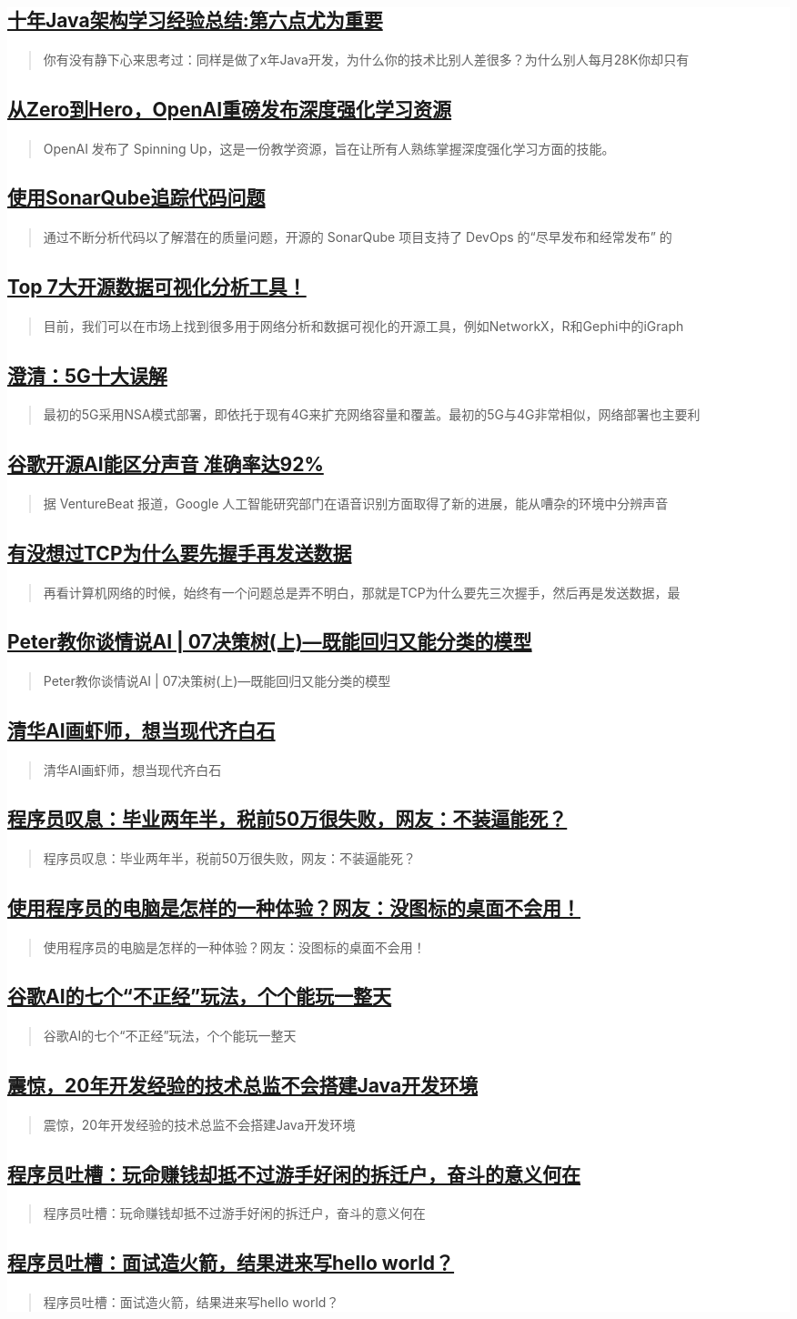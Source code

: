  ## [十年Java架构学习经验总结:第六点尤为重要](http://www.51cto.com/art/201811/586453.htm)
 > 你有没有静下心来思考过：同样是做了x年Java开发，为什么你的技术比别人差很多？为什么别人每月28K你却只有
 ## [从Zero到Hero，OpenAI重磅发布深度强化学习资源](http://news.51cto.com/art/201811/586905.htm)
 > OpenAI 发布了 Spinning Up，这是一份教学资源，旨在让所有人熟练掌握深度强化学习方面的技能。
 ## [使用SonarQube追踪代码问题](http://os.51cto.com/art/201811/586904.htm)
 > 通过不断分析代码以了解潜在的质量问题，开源的 SonarQube 项目支持了 DevOps 的“尽早发布和经常发布” 的
 ## [Top 7大开源数据可视化分析工具！](http://news.51cto.com/art/201811/586903.htm)
 > 目前，我们可以在市场上找到很多用于网络分析和数据可视化的开源工具，例如NetworkX，R和Gephi中的iGraph
 ## [澄清：5G十大误解](http://network.51cto.com/art/201811/586901.htm)
 > 最初的5G采用NSA模式部署，即依托于现有4G来扩充网络容量和覆盖。最初的5G与4G非常相似，网络部署也主要利
 ## [谷歌开源AI能区分声音 准确率达92%](http://news.51cto.com/art/201811/586900.htm)
 > 据 VentureBeat 报道，Google 人工智能研究部门在语音识别方面取得了新的进展，能从嘈杂的环境中分辨声音
 ## [有没想过TCP为什么要先握手再发送数据](http://network.51cto.com/art/201811/586897.htm)
 > 再看计算机网络的时候，始终有一个问题总是弄不明白，那就是TCP为什么要先三次握手，然后再是发送数据，最
 ## [Peter教你谈情说AI | 07决策树(上)—既能回归又能分类的模型](https://blog.csdn.net/p23onzq/article/details/83572772)
 > Peter教你谈情说AI | 07决策树(上)—既能回归又能分类的模型
 ## [清华AI画虾师，想当现代齐白石](https://blog.csdn.net/yH0VLDe8VG8ep9VGe/article/details/83543158)
 > 清华AI画虾师，想当现代齐白石
 ## [程序员叹息：毕业两年半，税前50万很失败，网友：不装逼能死？](https://blog.csdn.net/weixin_43338842/article/details/83932726)
 > 程序员叹息：毕业两年半，税前50万很失败，网友：不装逼能死？
 ## [使用程序员的电脑是怎样的一种体验？网友：没图标的桌面不会用！](https://blog.csdn.net/qq_40433465/article/details/83716325)
 > 使用程序员的电脑是怎样的一种体验？网友：没图标的桌面不会用！
 ## [谷歌AI的七个“不正经”玩法，个个能玩一整天](https://blog.csdn.net/yH0VLDe8VG8ep9VGe/article/details/83543145)
 > 谷歌AI的七个“不正经”玩法，个个能玩一整天
 ## [震惊，20年开发经验的技术总监不会搭建Java开发环境](https://blog.csdn.net/yelvgou9995/article/details/83961061)
 > 震惊，20年开发经验的技术总监不会搭建Java开发环境
 ## [程序员吐槽：玩命赚钱却抵不过游手好闲的拆迁户，奋斗的意义何在](https://blog.csdn.net/weixin_43338842/article/details/83932756)
 > 程序员吐槽：玩命赚钱却抵不过游手好闲的拆迁户，奋斗的意义何在
 ## [程序员吐槽：面试造火箭，结果进来写hello world？](https://blog.csdn.net/weixin_43338842/article/details/83827247)
 > 程序员吐槽：面试造火箭，结果进来写hello world？